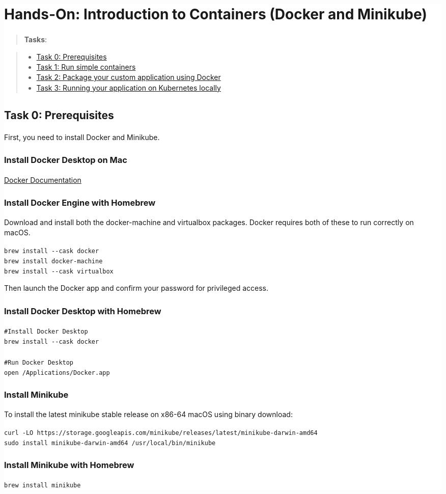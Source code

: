 # Hands-On: Introduction to Containers (Docker and Minikube)

> **Tasks**:

> - [Task 0: Prerequisites](#Task_0)
> - [Task 1: Run simple containers](#Task_1)
> - [Task 2: Package your custom application using Docker](#Task_2)
> - [Task 3: Running your application on Kubernetes locally](#Task_3)

## <a name="task0"></a>Task 0: Prerequisites

First, you need to install Docker and Minikube.

### Install Docker Desktop on Mac

[Docker Documentation](https://docs.docker.com/desktop/mac/install/)

### Install Docker Engine with Homebrew

Download and install both the docker-machine and virtualbox packages. Docker requires both of these to run correctly on macOS.

```
brew install --cask docker
brew install docker-machine
brew install --cask virtualbox
```

Then launch the Docker app and confirm your password for privileged access.

### Install Docker Desktop with Homebrew

```
#Install Docker Desktop
brew install --cask docker

#Run Docker Desktop
open /Applications/Docker.app
```

### Install Minikube

To install the latest minikube stable release on x86-64 macOS using binary download:

```
curl -LO https://storage.googleapis.com/minikube/releases/latest/minikube-darwin-amd64
sudo install minikube-darwin-amd64 /usr/local/bin/minikube
```

### Install Minikube with Homebrew

`brew install minikube`
